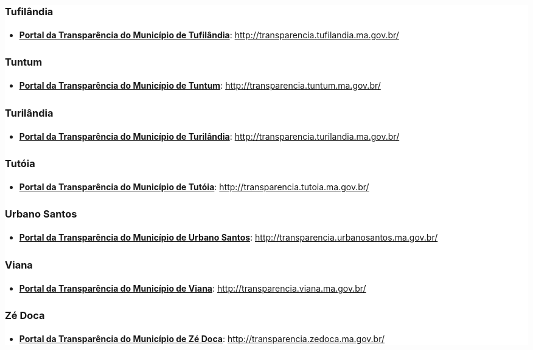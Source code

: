 ### Tufilândia

- **[Portal da Transparência do Município de Tufilândia](http://transparencia.tufilandia.ma.gov.br/)**: http://transparencia.tufilandia.ma.gov.br/

### Tuntum

- **[Portal da Transparência do Município de Tuntum](http://transparencia.tuntum.ma.gov.br/)**: http://transparencia.tuntum.ma.gov.br/

### Turilândia

- **[Portal da Transparência do Município de Turilândia](http://transparencia.turilandia.ma.gov.br/)**: http://transparencia.turilandia.ma.gov.br/

### Tutóia

- **[Portal da Transparência do Município de Tutóia](http://transparencia.tutoia.ma.gov.br/)**: http://transparencia.tutoia.ma.gov.br/

### Urbano Santos

- **[Portal da Transparência do Município de Urbano Santos](http://transparencia.urbanosantos.ma.gov.br/)**: http://transparencia.urbanosantos.ma.gov.br/

### Viana

- **[Portal da Transparência do Município de Viana](http://transparencia.viana.ma.gov.br/)**: http://transparencia.viana.ma.gov.br/

### Zé Doca

- **[Portal da Transparência do Município de Zé Doca](http://transparencia.zedoca.ma.gov.br/)**: http://transparencia.zedoca.ma.gov.br/
